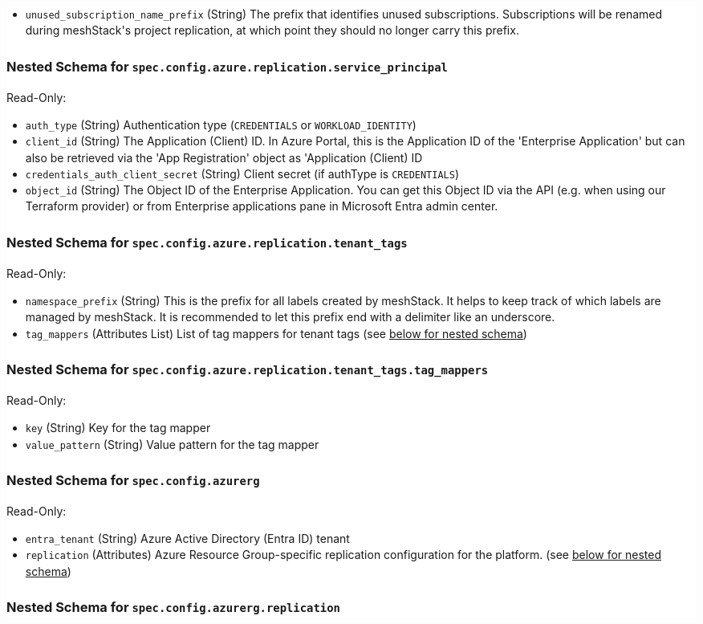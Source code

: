 - `unused_subscription_name_prefix` (String) The prefix that identifies unused subscriptions. Subscriptions will be renamed during meshStack's project replication, at which point they should no longer carry this prefix.



<a id="nestedatt--spec--config--azure--replication--service_principal"></a>
### Nested Schema for `spec.config.azure.replication.service_principal`

Read-Only:

- `auth_type` (String) Authentication type (`CREDENTIALS` or `WORKLOAD_IDENTITY`)
- `client_id` (String) The Application (Client) ID. In Azure Portal, this is the Application ID of the 'Enterprise Application' but can also be retrieved via the 'App Registration' object as 'Application (Client) ID
- `credentials_auth_client_secret` (String) Client secret (if authType is `CREDENTIALS`)
- `object_id` (String) The Object ID of the Enterprise Application. You can get this Object ID via the API (e.g. when using our Terraform provider) or from Enterprise applications pane in Microsoft Entra admin center.


<a id="nestedatt--spec--config--azure--replication--tenant_tags"></a>
### Nested Schema for `spec.config.azure.replication.tenant_tags`

Read-Only:

- `namespace_prefix` (String) This is the prefix for all labels created by meshStack. It helps to keep track of which labels are managed by meshStack. It is recommended to let this prefix end with a delimiter like an underscore.
- `tag_mappers` (Attributes List) List of tag mappers for tenant tags (see [below for nested schema](#nestedatt--spec--config--azure--replication--tenant_tags--tag_mappers))

<a id="nestedatt--spec--config--azure--replication--tenant_tags--tag_mappers"></a>
### Nested Schema for `spec.config.azure.replication.tenant_tags.tag_mappers`

Read-Only:

- `key` (String) Key for the tag mapper
- `value_pattern` (String) Value pattern for the tag mapper





<a id="nestedatt--spec--config--azurerg"></a>
### Nested Schema for `spec.config.azurerg`

Read-Only:

- `entra_tenant` (String) Azure Active Directory (Entra ID) tenant
- `replication` (Attributes) Azure Resource Group-specific replication configuration for the platform. (see [below for nested schema](#nestedatt--spec--config--azurerg--replication))

<a id="nestedatt--spec--config--azurerg--replication"></a>
### Nested Schema for `spec.config.azurerg.replication`

